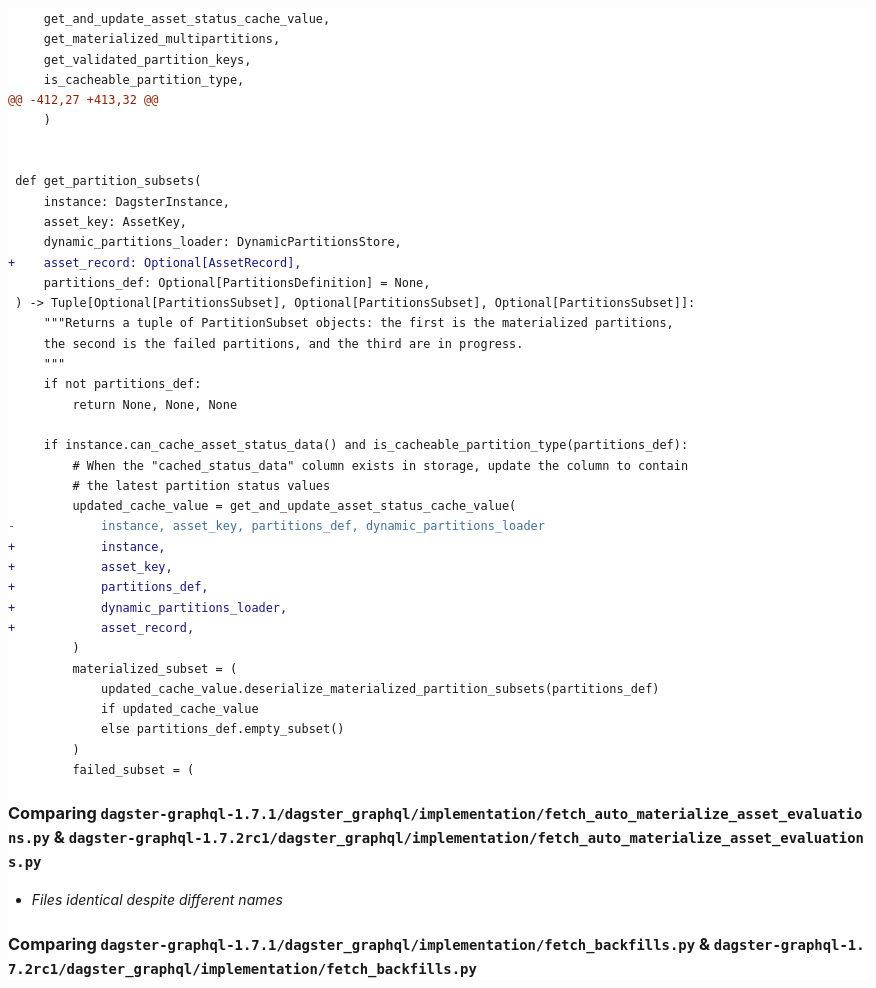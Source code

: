 ```diff
     get_and_update_asset_status_cache_value,
     get_materialized_multipartitions,
     get_validated_partition_keys,
     is_cacheable_partition_type,
@@ -412,27 +413,32 @@
     )
 
 
 def get_partition_subsets(
     instance: DagsterInstance,
     asset_key: AssetKey,
     dynamic_partitions_loader: DynamicPartitionsStore,
+    asset_record: Optional[AssetRecord],
     partitions_def: Optional[PartitionsDefinition] = None,
 ) -> Tuple[Optional[PartitionsSubset], Optional[PartitionsSubset], Optional[PartitionsSubset]]:
     """Returns a tuple of PartitionSubset objects: the first is the materialized partitions,
     the second is the failed partitions, and the third are in progress.
     """
     if not partitions_def:
         return None, None, None
 
     if instance.can_cache_asset_status_data() and is_cacheable_partition_type(partitions_def):
         # When the "cached_status_data" column exists in storage, update the column to contain
         # the latest partition status values
         updated_cache_value = get_and_update_asset_status_cache_value(
-            instance, asset_key, partitions_def, dynamic_partitions_loader
+            instance,
+            asset_key,
+            partitions_def,
+            dynamic_partitions_loader,
+            asset_record,
         )
         materialized_subset = (
             updated_cache_value.deserialize_materialized_partition_subsets(partitions_def)
             if updated_cache_value
             else partitions_def.empty_subset()
         )
         failed_subset = (
```

### Comparing `dagster-graphql-1.7.1/dagster_graphql/implementation/fetch_auto_materialize_asset_evaluations.py` & `dagster-graphql-1.7.2rc1/dagster_graphql/implementation/fetch_auto_materialize_asset_evaluations.py`

 * *Files identical despite different names*

### Comparing `dagster-graphql-1.7.1/dagster_graphql/implementation/fetch_backfills.py` & `dagster-graphql-1.7.2rc1/dagster_graphql/implementation/fetch_backfills.py`

